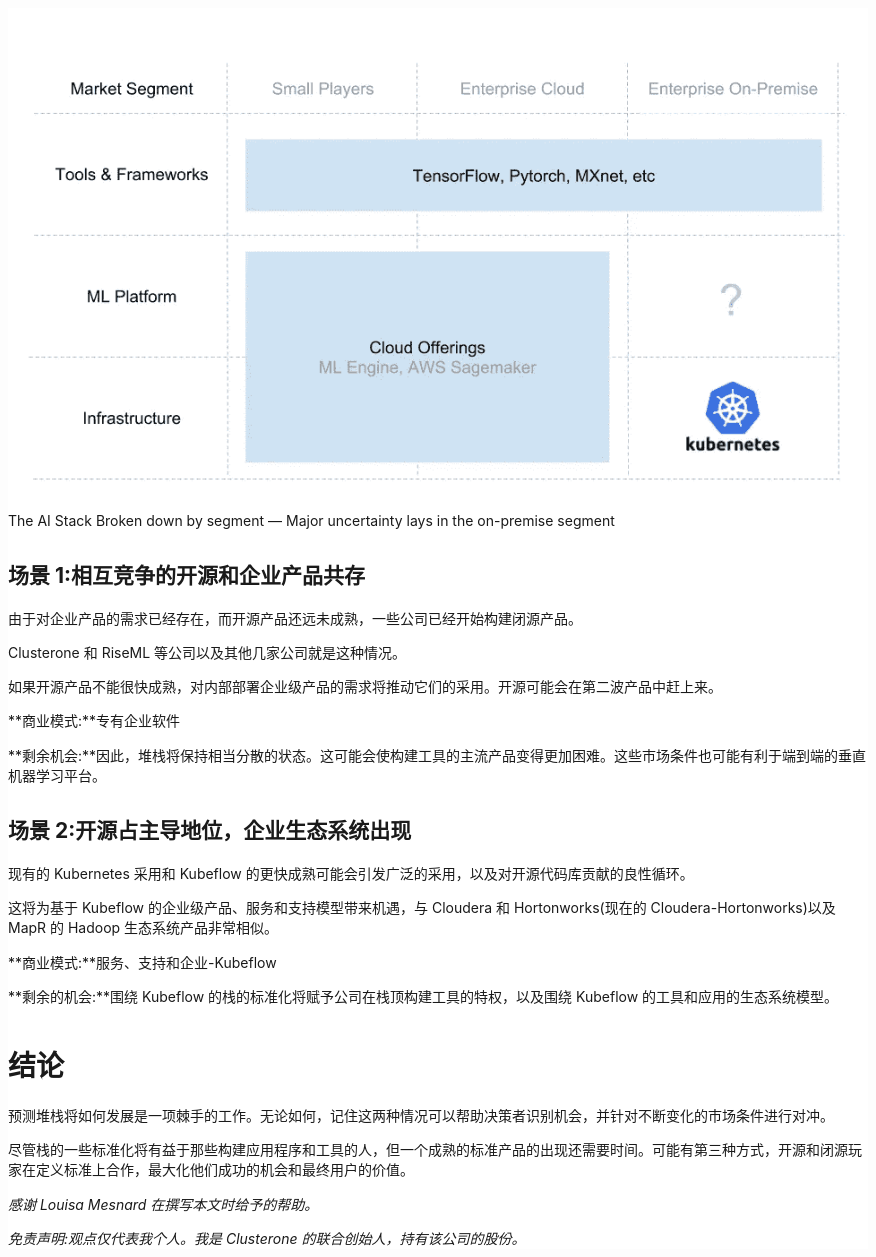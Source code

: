 ![](img/fd09e8cd3cd01b64988fa7a2aec74dbc.png)

The AI Stack Broken down by segment — Major uncertainty lays in the on-premise segment

## 场景 1:相互竞争的开源和企业产品共存

由于对企业产品的需求已经存在，而开源产品还远未成熟，一些公司已经开始构建闭源产品。

Clusterone 和 RiseML 等公司以及其他几家公司就是这种情况。

如果开源产品不能很快成熟，对内部部署企业级产品的需求将推动它们的采用。开源可能会在第二波产品中赶上来。

**商业模式:**专有企业软件

**剩余机会:**因此，堆栈将保持相当分散的状态。这可能会使构建工具的主流产品变得更加困难。这些市场条件也可能有利于端到端的垂直机器学习平台。

## 场景 2:开源占主导地位，企业生态系统出现

现有的 Kubernetes 采用和 Kubeflow 的更快成熟可能会引发广泛的采用，以及对开源代码库贡献的良性循环。

这将为基于 Kubeflow 的企业级产品、服务和支持模型带来机遇，与 Cloudera 和 Hortonworks(现在的 Cloudera-Hortonworks)以及 MapR 的 Hadoop 生态系统产品非常相似。

**商业模式:**服务、支持和企业-Kubeflow

**剩余的机会:**围绕 Kubeflow 的栈的标准化将赋予公司在栈顶构建工具的特权，以及围绕 Kubeflow 的工具和应用的生态系统模型。

# 结论

预测堆栈将如何发展是一项棘手的工作。无论如何，记住这两种情况可以帮助决策者识别机会，并针对不断变化的市场条件进行对冲。

尽管栈的一些标准化将有益于那些构建应用程序和工具的人，但一个成熟的标准产品的出现还需要时间。可能有第三种方式，开源和闭源玩家在定义标准上合作，最大化他们成功的机会和最终用户的价值。

*感谢 Louisa Mesnard 在撰写本文时给予的帮助。*

*免责声明:观点仅代表我个人。我是 Clusterone 的联合创始人，持有该公司的股份。*